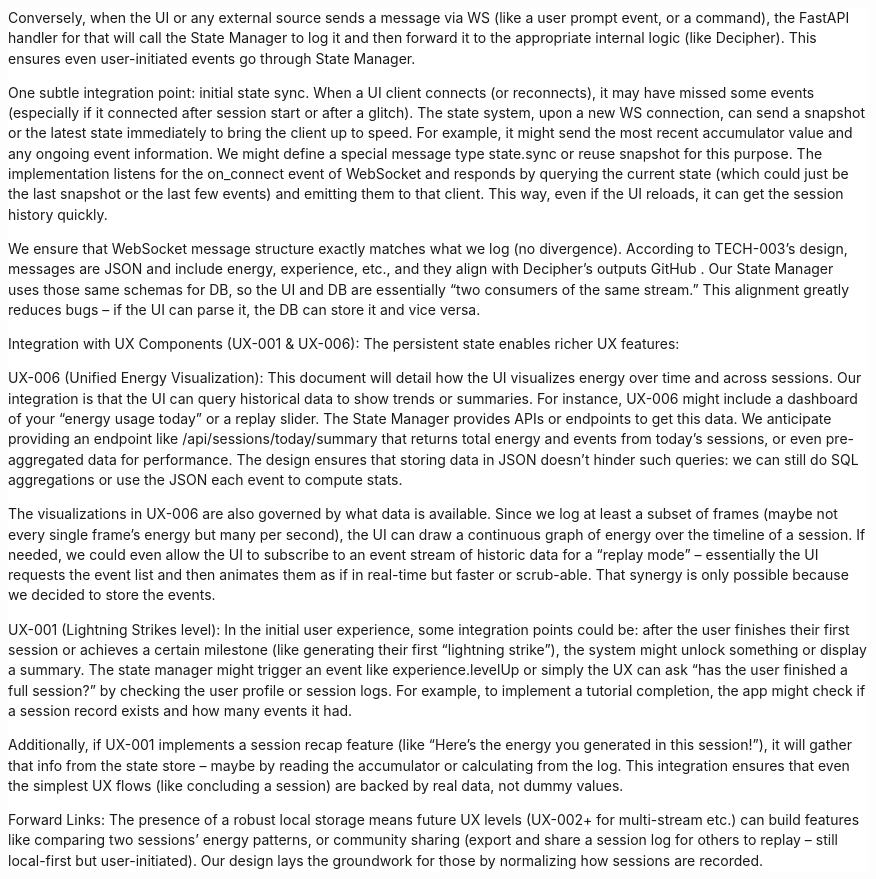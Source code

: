 Conversely, when the UI or any external source sends a message via WS (like a user prompt event, or a command), the FastAPI handler for that will call the State Manager to log it and then forward it to the appropriate internal logic (like Decipher). This ensures even user-initiated events go through State Manager.

One subtle integration point: initial state sync. When a UI client connects (or reconnects), it may have missed some events (especially if it connected after session start or after a glitch). The state system, upon a new WS connection, can send a snapshot or the latest state immediately to bring the client up to speed. For example, it might send the most recent accumulator value and any ongoing event information. We might define a special message type state.sync or reuse snapshot for this purpose. The implementation listens for the on_connect event of WebSocket and responds by querying the current state (which could just be the last snapshot or the last few events) and emitting them to that client. This way, even if the UI reloads, it can get the session history quickly.

We ensure that WebSocket message structure exactly matches what we log (no divergence). According to TECH-003’s design, messages are JSON and include energy, experience, etc., and they align with Decipher’s outputs
GitHub
. Our State Manager uses those same schemas for DB, so the UI and DB are essentially “two consumers of the same stream.” This alignment greatly reduces bugs – if the UI can parse it, the DB can store it and vice versa.

Integration with UX Components (UX-001 & UX-006): The persistent state enables richer UX features:

UX-006 (Unified Energy Visualization): This document will detail how the UI visualizes energy over time and across sessions. Our integration is that the UI can query historical data to show trends or summaries. For instance, UX-006 might include a dashboard of your “energy usage today” or a replay slider. The State Manager provides APIs or endpoints to get this data. We anticipate providing an endpoint like /api/sessions/today/summary that returns total energy and events from today’s sessions, or even pre-aggregated data for performance. The design ensures that storing data in JSON doesn’t hinder such queries: we can still do SQL aggregations or use the JSON each event to compute stats.

The visualizations in UX-006 are also governed by what data is available. Since we log at least a subset of frames (maybe not every single frame’s energy but many per second), the UI can draw a continuous graph of energy over the timeline of a session. If needed, we could even allow the UI to subscribe to an event stream of historic data for a “replay mode” – essentially the UI requests the event list and then animates them as if in real-time but faster or scrub-able. That synergy is only possible because we decided to store the events.

UX-001 (Lightning Strikes level): In the initial user experience, some integration points could be: after the user finishes their first session or achieves a certain milestone (like generating their first “lightning strike”), the system might unlock something or display a summary. The state manager might trigger an event like experience.levelUp or simply the UX can ask “has the user finished a full session?” by checking the user profile or session logs. For example, to implement a tutorial completion, the app might check if a session record exists and how many events it had.

Additionally, if UX-001 implements a session recap feature (like “Here’s the energy you generated in this session!”), it will gather that info from the state store – maybe by reading the accumulator or calculating from the log. This integration ensures that even the simplest UX flows (like concluding a session) are backed by real data, not dummy values.

Forward Links: The presence of a robust local storage means future UX levels (UX-002+ for multi-stream etc.) can build features like comparing two sessions’ energy patterns, or community sharing (export and share a session log for others to replay – still local-first but user-initiated). Our design lays the groundwork for those by normalizing how sessions are recorded.
